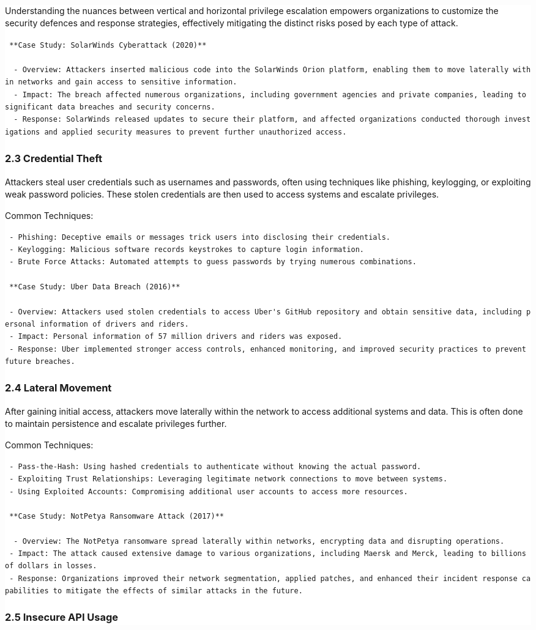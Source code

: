 Understanding the nuances between vertical and horizontal privilege escalation empowers organizations to customize the security defences and response strategies, effectively mitigating the distinct risks posed by each type of attack.

     **Case Study: SolarWinds Cyberattack (2020)**

      - Overview: Attackers inserted malicious code into the SolarWinds Orion platform, enabling them to move laterally within networks and gain access to sensitive information.
      - Impact: The breach affected numerous organizations, including government agencies and private companies, leading to significant data breaches and security concerns.
      - Response: SolarWinds released updates to secure their platform, and affected organizations conducted thorough investigations and applied security measures to prevent further unauthorized access.


### 2.3 Credential Theft

Attackers steal user credentials such as usernames and passwords, often using techniques like phishing, keylogging, or exploiting weak password policies. These stolen credentials are then used to access systems and escalate privileges.

 Common Techniques:

     - Phishing: Deceptive emails or messages trick users into disclosing their credentials.
     - Keylogging: Malicious software records keystrokes to capture login information.
     - Brute Force Attacks: Automated attempts to guess passwords by trying numerous combinations.

     **Case Study: Uber Data Breach (2016)**

     - Overview: Attackers used stolen credentials to access Uber's GitHub repository and obtain sensitive data, including personal information of drivers and riders.
     - Impact: Personal information of 57 million drivers and riders was exposed.
     - Response: Uber implemented stronger access controls, enhanced monitoring, and improved security practices to prevent future breaches.


### 2.4 Lateral Movement

After gaining initial access, attackers move laterally within the network to access additional systems and data. This is often done to maintain persistence and escalate privileges further.

 Common Techniques:

     - Pass-the-Hash: Using hashed credentials to authenticate without knowing the actual password.
     - Exploiting Trust Relationships: Leveraging legitimate network connections to move between systems.
     - Using Exploited Accounts: Compromising additional user accounts to access more resources.

     **Case Study: NotPetya Ransomware Attack (2017)**

      - Overview: The NotPetya ransomware spread laterally within networks, encrypting data and disrupting operations.
     - Impact: The attack caused extensive damage to various organizations, including Maersk and Merck, leading to billions of dollars in losses.
     - Response: Organizations improved their network segmentation, applied patches, and enhanced their incident response capabilities to mitigate the effects of similar attacks in the future.


### 2.5 Insecure API Usage
